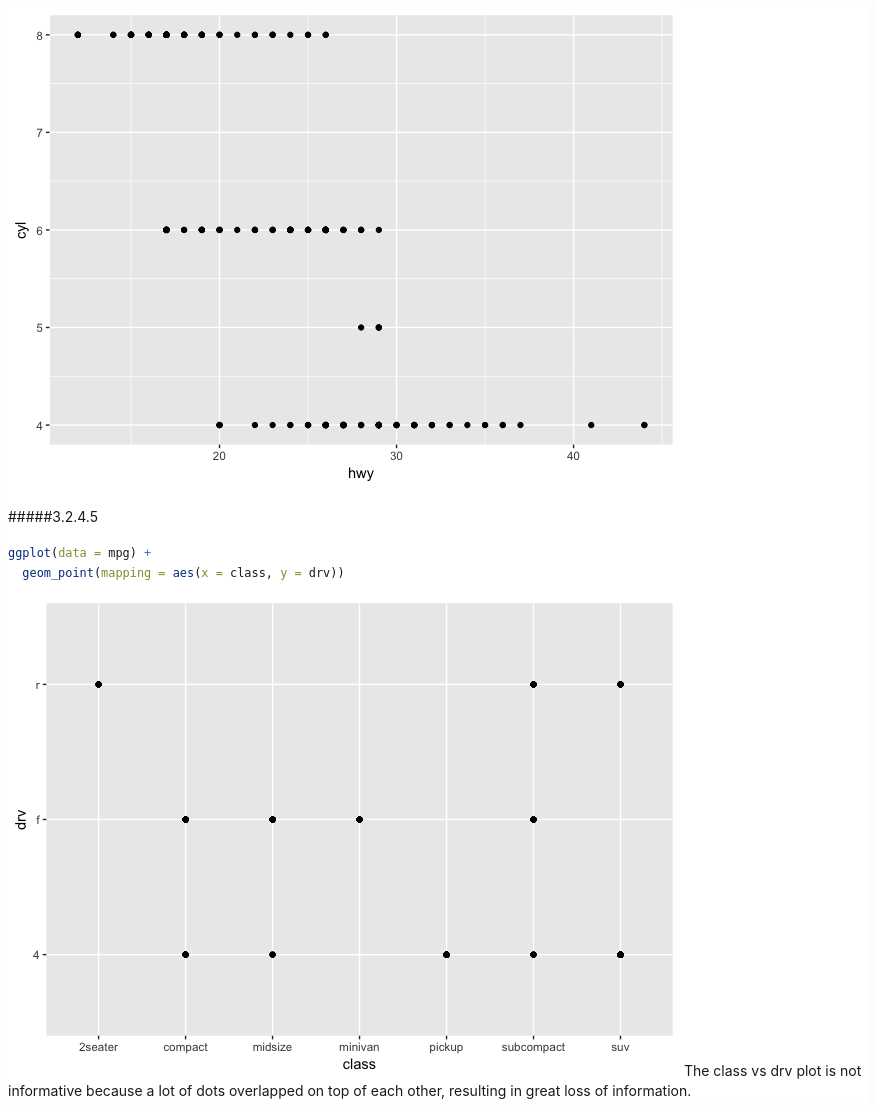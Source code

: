 ![](HW_Apr26_files/figure-html/unnamed-chunk-6-1.png)

#####3.2.4.5   

```r
ggplot(data = mpg) +
  geom_point(mapping = aes(x = class, y = drv))
```

![](HW_Apr26_files/figure-html/unnamed-chunk-7-1.png)
The class vs drv plot is not informative because a lot of dots overlapped on top of each other, resulting in great loss of information.  
